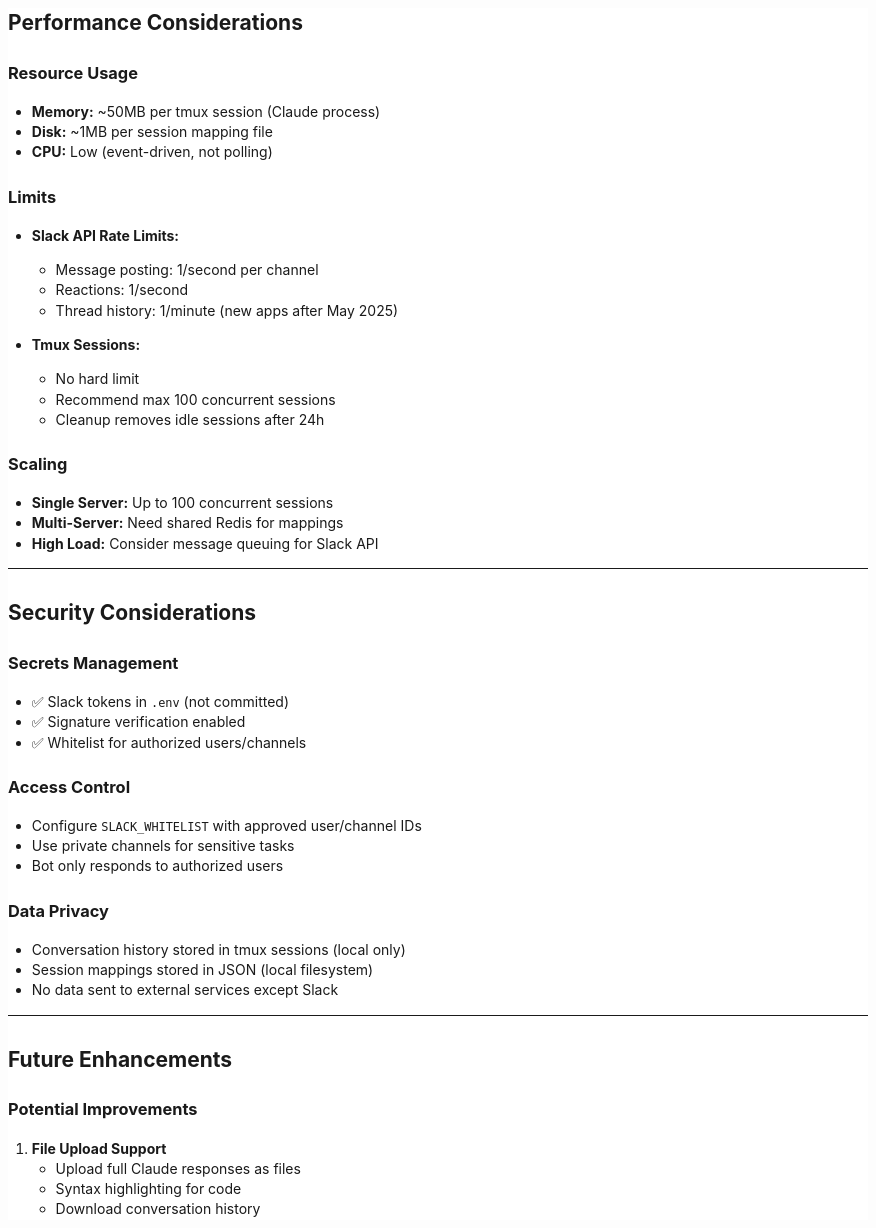 
## Performance Considerations

### Resource Usage
- **Memory:** ~50MB per tmux session (Claude process)
- **Disk:** ~1MB per session mapping file
- **CPU:** Low (event-driven, not polling)

### Limits
- **Slack API Rate Limits:**
  - Message posting: 1/second per channel
  - Reactions: 1/second
  - Thread history: 1/minute (new apps after May 2025)

- **Tmux Sessions:**
  - No hard limit
  - Recommend max 100 concurrent sessions
  - Cleanup removes idle sessions after 24h

### Scaling
- **Single Server:** Up to 100 concurrent sessions
- **Multi-Server:** Need shared Redis for mappings
- **High Load:** Consider message queuing for Slack API

---

## Security Considerations

### Secrets Management
- ✅ Slack tokens in `.env` (not committed)
- ✅ Signature verification enabled
- ✅ Whitelist for authorized users/channels

### Access Control
- Configure `SLACK_WHITELIST` with approved user/channel IDs
- Use private channels for sensitive tasks
- Bot only responds to authorized users

### Data Privacy
- Conversation history stored in tmux sessions (local only)
- Session mappings stored in JSON (local filesystem)
- No data sent to external services except Slack

---

## Future Enhancements

### Potential Improvements
1. **File Upload Support**
   - Upload full Claude responses as files
   - Syntax highlighting for code
   - Download conversation history
